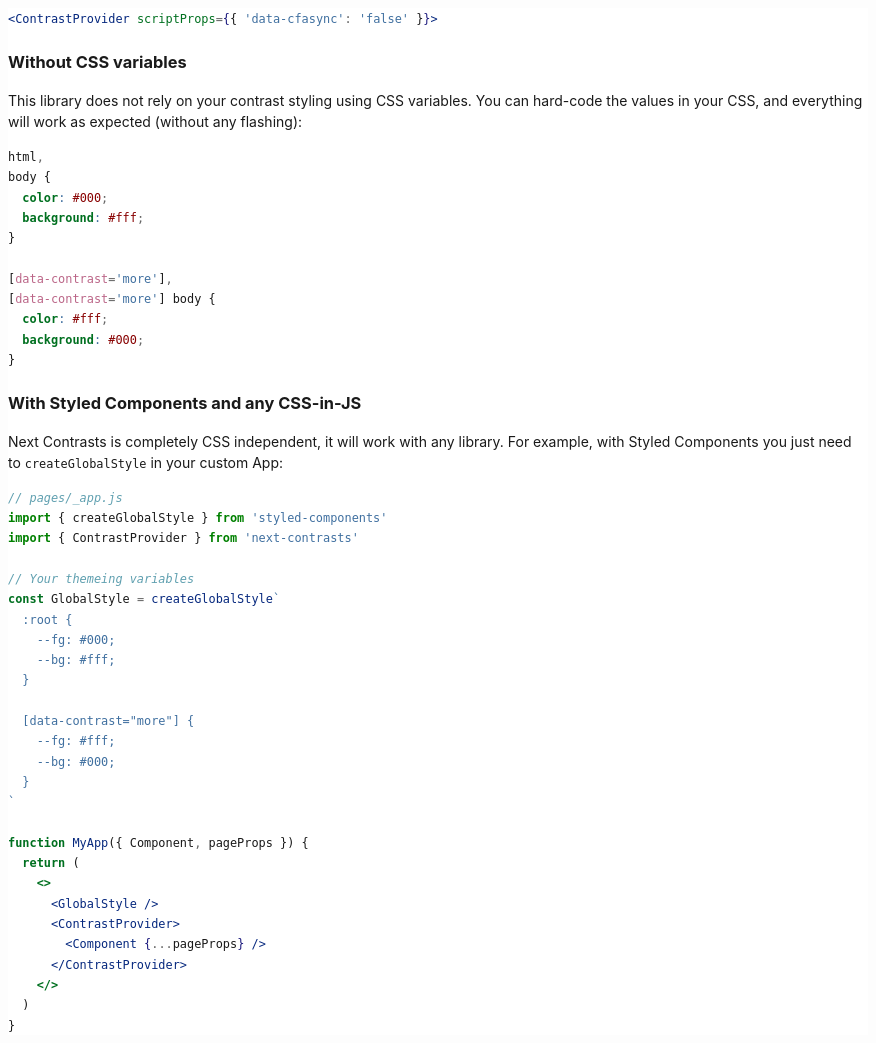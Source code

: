 ```jsx
<ContrastProvider scriptProps={{ 'data-cfasync': 'false' }}>
```

### Without CSS variables

This library does not rely on your contrast styling using CSS variables. You can hard-code the values in your CSS, and everything will work as expected (without any flashing):

```css
html,
body {
  color: #000;
  background: #fff;
}

[data-contrast='more'],
[data-contrast='more'] body {
  color: #fff;
  background: #000;
}
```

### With Styled Components and any CSS-in-JS

Next Contrasts is completely CSS independent, it will work with any library. For example, with Styled Components you just need to `createGlobalStyle` in your custom App:

```jsx
// pages/_app.js
import { createGlobalStyle } from 'styled-components'
import { ContrastProvider } from 'next-contrasts'

// Your themeing variables
const GlobalStyle = createGlobalStyle`
  :root {
    --fg: #000;
    --bg: #fff;
  }

  [data-contrast="more"] {
    --fg: #fff;
    --bg: #000;
  }
`

function MyApp({ Component, pageProps }) {
  return (
    <>
      <GlobalStyle />
      <ContrastProvider>
        <Component {...pageProps} />
      </ContrastProvider>
    </>
  )
}
```
